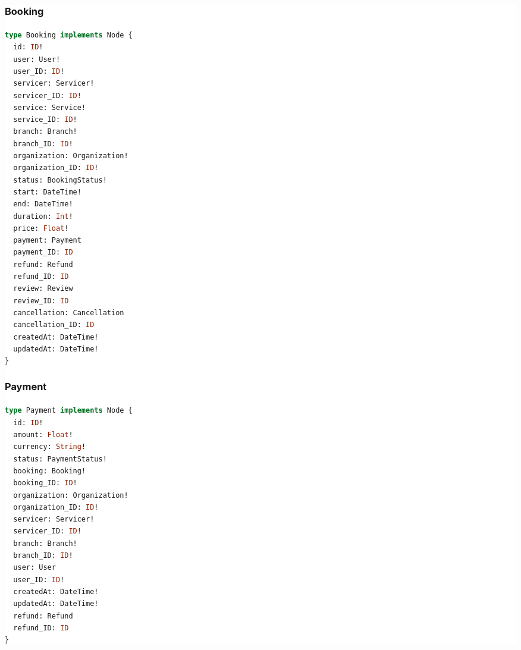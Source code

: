### Booking

```graphql
type Booking implements Node {
  id: ID!
  user: User!
  user_ID: ID!
  servicer: Servicer!
  servicer_ID: ID!
  service: Service!
  service_ID: ID!
  branch: Branch!
  branch_ID: ID!
  organization: Organization!
  organization_ID: ID!
  status: BookingStatus!
  start: DateTime!
  end: DateTime!
  duration: Int!
  price: Float!
  payment: Payment
  payment_ID: ID
  refund: Refund
  refund_ID: ID
  review: Review
  review_ID: ID
  cancellation: Cancellation
  cancellation_ID: ID
  createdAt: DateTime!
  updatedAt: DateTime!
}
```

### Payment

```graphql
type Payment implements Node {
  id: ID!
  amount: Float!
  currency: String!
  status: PaymentStatus!
  booking: Booking!
  booking_ID: ID!
  organization: Organization!
  organization_ID: ID!
  servicer: Servicer!
  servicer_ID: ID!
  branch: Branch!
  branch_ID: ID!
  user: User
  user_ID: ID!
  createdAt: DateTime!
  updatedAt: DateTime!
  refund: Refund
  refund_ID: ID
}
```

